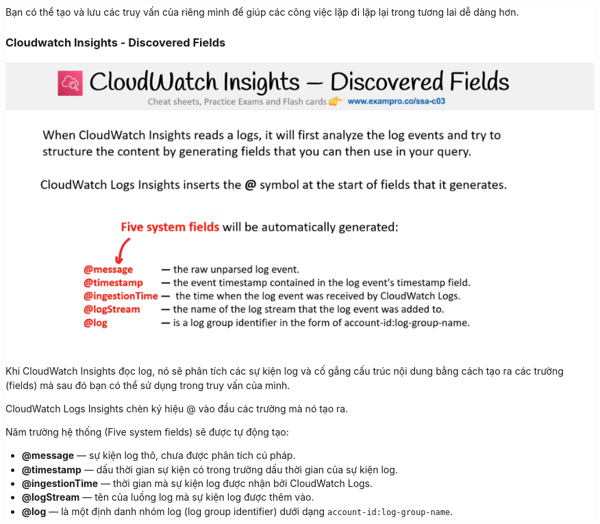 Bạn có thể tạo và lưu các truy vấn của riêng mình để giúp các công việc lặp đi lặp lại trong tương lai dễ dàng hơn.

### Cloudwatch Insights - Discovered Fields

![Image](../images/cloudwatch/cloudwatch-insights-discovered-fields-1.png)

Khi CloudWatch Insights đọc log, nó sẽ phân tích các sự kiện log và cố gắng cấu trúc nội dung bằng cách tạo ra các trường (fields) mà sau đó bạn có thể sử dụng trong truy vấn của mình.

CloudWatch Logs Insights chèn ký hiệu @ vào đầu các trường mà nó tạo ra.

Năm trường hệ thống (Five system fields) sẽ được tự động tạo:

- **@message** — sự kiện log thô, chưa được phân tích cú pháp.
- **@timestamp** — dấu thời gian sự kiện có trong trường dấu thời gian của sự kiện log.
- **@ingestionTime** — thời gian mà sự kiện log được nhận bởi CloudWatch Logs.
- **@logStream** — tên của luồng log mà sự kiện log được thêm vào.
- **@log** — là một định danh nhóm log (log group identifier) dưới dạng `account-id:log-group-name`.
